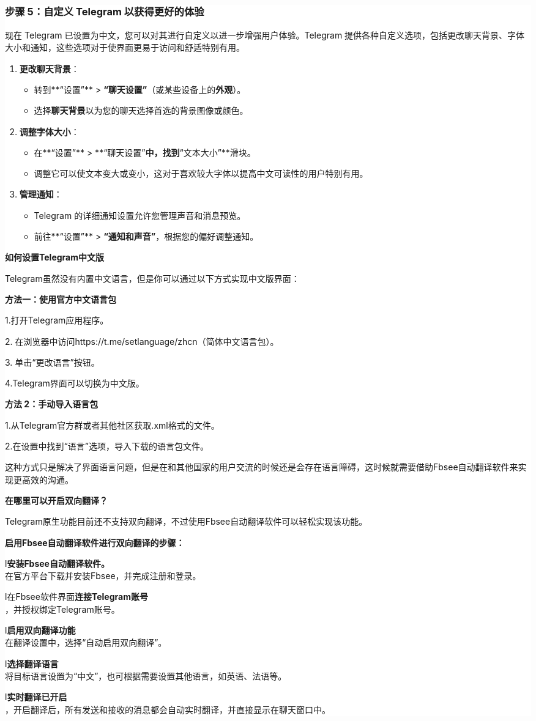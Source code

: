 
### 步骤 5：自定义 Telegram 以获得更好的体验

现在 Telegram 已设置为中文，您可以对其进行自定义以进一步增强用户体验。Telegram 提供各种自定义选项，包括更改聊天背景、字体大小和通知，这些选项对于使界面更易于访问和舒适特别有用。

1. **更改聊天背景**：
    
    - 转到**“设置”** > **“聊天设置”**（或某些设备上的**外观**）。
        
    - 选择**聊天背景**以为您的聊天选择首选的背景图像或颜色。
        
2. **调整字体大小**：
    
    - 在**“设置”** > **“聊天设置”**中，找到**“文本大小”**滑块。
        
    - 调整它可以使文本变大或变小，这对于喜欢较大字体以提高中文可读性的用户特别有用。
        
3. **管理通知**：
    
    - Telegram 的详细通知设置允许您管理声音和消息预览。
        
    - 前往**“设置”** > **“通知和声音”**，根据您的偏好调整通知。
  
**如何设置Telegram中文版**

Telegram虽然没有内置中文语言，但是你可以通过以下方式实现中文版界面：

**方法一：使用官方中文语言包**

1.打开Telegram应用程序。

2\. 在浏览器中访问https://t.me/setlanguage/zhcn（简体中文语言包）。

3\. 单击“更改语言”按钮。

4.Telegram界面可以切换为中文版。

**方法 2：手动导入语言包**

1.从Telegram官方群或者其他社区获取.xml格式的文件。

2.在设置中找到“语言”选项，导入下载的语言包文件。

这种方式只是解决了界面语言问题，但是在和其他国家的用户交流的时候还是会存在语言障碍，这时候就需要借助Fbsee自动翻译软件来实现更高效的沟通。

**在哪里可以开启双向翻译？**

Telegram原生功能目前还不支持双向翻译，不过使用Fbsee自动翻译软件可以轻松实现该功能。

**启用Fbsee自动翻译软件进行双向翻译的步骤：**

l**安装Fbsee自动翻译软件。**  
在官方平台下载并安装Fbsee，并完成注册和登录。

l在Fbsee软件界面**连接Telegram账号**  
，并授权绑定Telegram账号。

l**启用双向翻译功能**  
在翻译设置中，选择“自动启用双向翻译”。

l**选择翻译语言**  
将目标语言设置为“中文”，也可根据需要设置其他语言，如英语、法语等。

l**实时翻译已开启**  
，开启翻译后，所有发送和接收的消息都会自动实时翻译，并直接显示在聊天窗口中。
